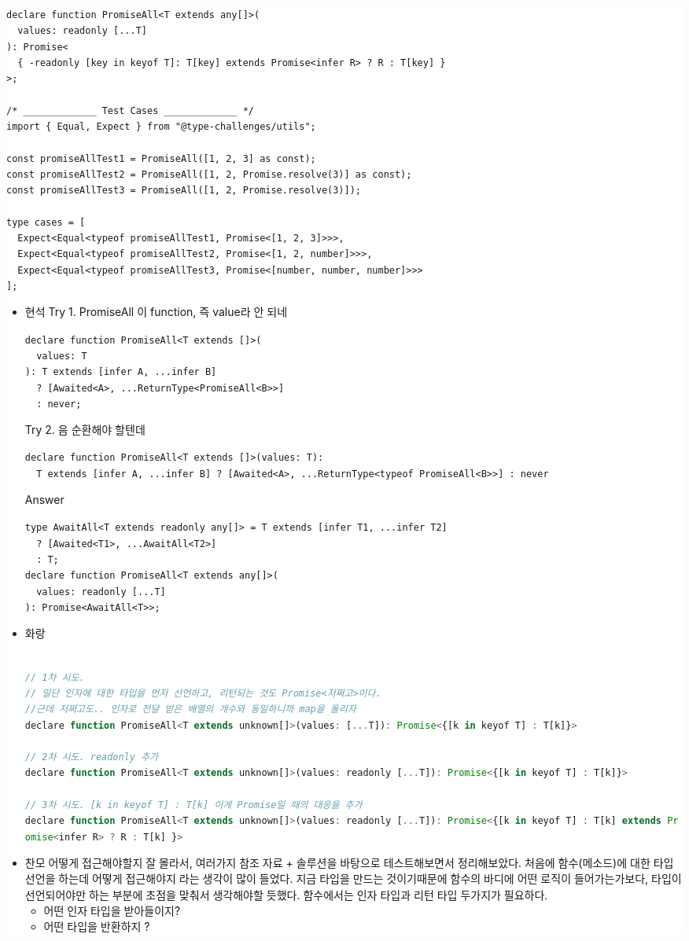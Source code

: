   ```tsx
  declare function PromiseAll<T extends any[]>(
    values: readonly [...T]
  ): Promise<
    { -readonly [key in keyof T]: T[key] extends Promise<infer R> ? R : T[key] }
  >;

  /* _____________ Test Cases _____________ */
  import { Equal, Expect } from "@type-challenges/utils";

  const promiseAllTest1 = PromiseAll([1, 2, 3] as const);
  const promiseAllTest2 = PromiseAll([1, 2, Promise.resolve(3)] as const);
  const promiseAllTest3 = PromiseAll([1, 2, Promise.resolve(3)]);

  type cases = [
    Expect<Equal<typeof promiseAllTest1, Promise<[1, 2, 3]>>>,
    Expect<Equal<typeof promiseAllTest2, Promise<[1, 2, number]>>>,
    Expect<Equal<typeof promiseAllTest3, Promise<[number, number, number]>>>
  ];
  ```
- 현석
  Try 1. PromiseAll 이 function, 즉 value라 안 되네
  ```tsx
  declare function PromiseAll<T extends []>(
    values: T
  ): T extends [infer A, ...infer B]
    ? [Awaited<A>, ...ReturnType<PromiseAll<B>>]
    : never;
  ```
  Try 2. 음 순환해야 할텐데
  ```tsx
  declare function PromiseAll<T extends []>(values: T):
    T extends [infer A, ...infer B] ? [Awaited<A>, ...ReturnType<typeof PromiseAll<B>>] : never
  ```
  Answer
  ```tsx
  type AwaitAll<T extends readonly any[]> = T extends [infer T1, ...infer T2]
    ? [Awaited<T1>, ...AwaitAll<T2>]
    : T;
  declare function PromiseAll<T extends any[]>(
    values: readonly [...T]
  ): Promise<AwaitAll<T>>;
  ```
- 화랑
  ```jsx

  // 1차 시도.
  // 일단 인자에 대한 타입을 먼저 선언하고, 리턴되는 것도 Promise<저쩌고>이다.
  //근데 저쩌고도.. 인자로 전달 받은 배열의 개수와 동일하니까 map을 돌리자
  declare function PromiseAll<T extends unknown[]>(values: [...T]): Promise<{[k in keyof T] : T[k]}>

  // 2차 시도. readonly 추가
  declare function PromiseAll<T extends unknown[]>(values: readonly [...T]): Promise<{[k in keyof T] : T[k]}>

  // 3차 시도. [k in keyof T] : T[k] 이게 Promise일 때의 대응을 추가
  declare function PromiseAll<T extends unknown[]>(values: readonly [...T]): Promise<{[k in keyof T] : T[k] extends Promise<infer R> ? R : T[k] }>
  ```
- 찬모
  어떻게 접근해야할지 잘 몰라서, 여러가지 참조 자료 + 솔루션을 바탕으로 테스트해보면서 정리해보았다.
  처음에 함수(메소드)에 대한 타입 선언을 하는데 어떻게 접근해야지 라는 생각이 많이 들었다. 지금 타입을 만드는 것이기때문에 함수의 바디에 어떤 로직이 들어가는가보다, 타입이 선언되어야만 하는 부분에 초점을 맞춰서 생각해야할 듯했다. 함수에서는 인자 타입과 리턴 타입 두가지가 필요하다.
  - 어떤 인자 타입을 받아들이지?
  - 어떤 타입을 반환하지 ?